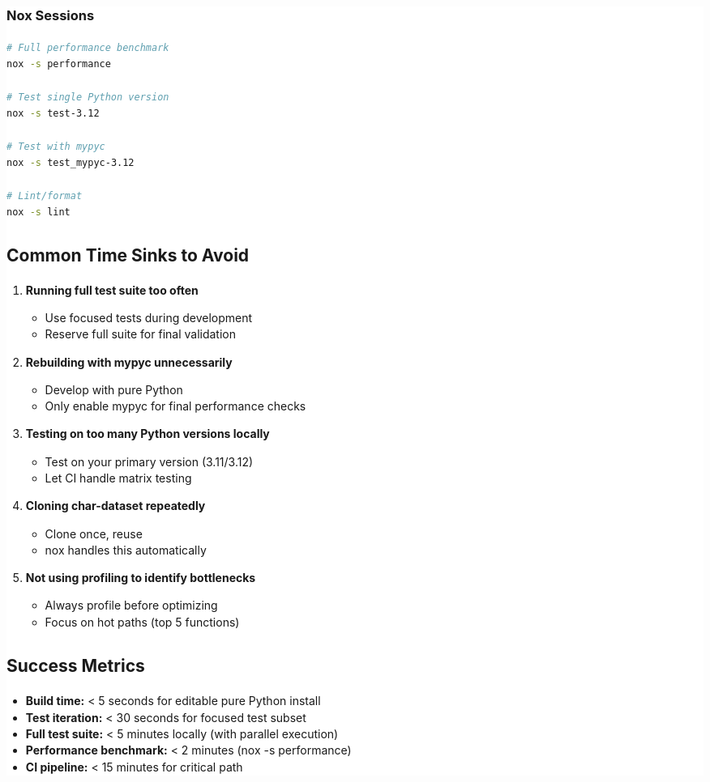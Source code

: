 ### Nox Sessions
```bash
# Full performance benchmark
nox -s performance

# Test single Python version
nox -s test-3.12

# Test with mypyc
nox -s test_mypyc-3.12

# Lint/format
nox -s lint
```

## Common Time Sinks to Avoid

1. **Running full test suite too often**
   - Use focused tests during development
   - Reserve full suite for final validation

2. **Rebuilding with mypyc unnecessarily**
   - Develop with pure Python
   - Only enable mypyc for final performance checks

3. **Testing on too many Python versions locally**
   - Test on your primary version (3.11/3.12)
   - Let CI handle matrix testing

4. **Cloning char-dataset repeatedly**
   - Clone once, reuse
   - nox handles this automatically

5. **Not using profiling to identify bottlenecks**
   - Always profile before optimizing
   - Focus on hot paths (top 5 functions)

## Success Metrics

- **Build time:** < 5 seconds for editable pure Python install
- **Test iteration:** < 30 seconds for focused test subset
- **Full test suite:** < 5 minutes locally (with parallel execution)
- **Performance benchmark:** < 2 minutes (nox -s performance)
- **CI pipeline:** < 15 minutes for critical path
